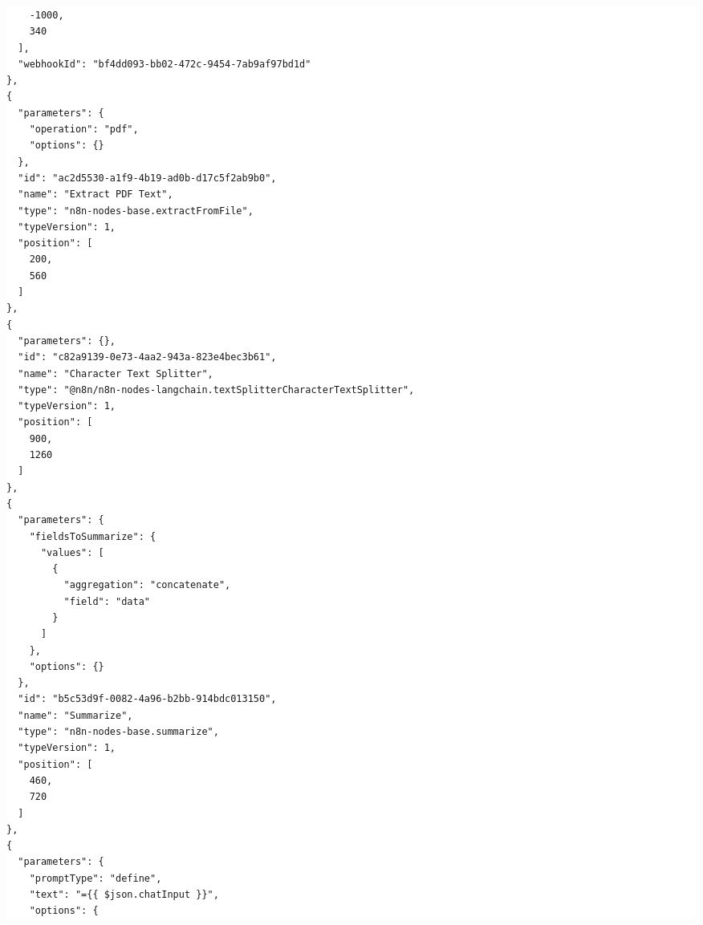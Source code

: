         -1000,
        340
      ],
      "webhookId": "bf4dd093-bb02-472c-9454-7ab9af97bd1d"
    },
    {
      "parameters": {
        "operation": "pdf",
        "options": {}
      },
      "id": "ac2d5530-a1f9-4b19-ad0b-d17c5f2ab9b0",
      "name": "Extract PDF Text",
      "type": "n8n-nodes-base.extractFromFile",
      "typeVersion": 1,
      "position": [
        200,
        560
      ]
    },
    {
      "parameters": {},
      "id": "c82a9139-0e73-4aa2-943a-823e4bec3b61",
      "name": "Character Text Splitter",
      "type": "@n8n/n8n-nodes-langchain.textSplitterCharacterTextSplitter",
      "typeVersion": 1,
      "position": [
        900,
        1260
      ]
    },
    {
      "parameters": {
        "fieldsToSummarize": {
          "values": [
            {
              "aggregation": "concatenate",
              "field": "data"
            }
          ]
        },
        "options": {}
      },
      "id": "b5c53d9f-0082-4a96-b2bb-914bdc013150",
      "name": "Summarize",
      "type": "n8n-nodes-base.summarize",
      "typeVersion": 1,
      "position": [
        460,
        720
      ]
    },
    {
      "parameters": {
        "promptType": "define",
        "text": "={{ $json.chatInput }}",
        "options": {